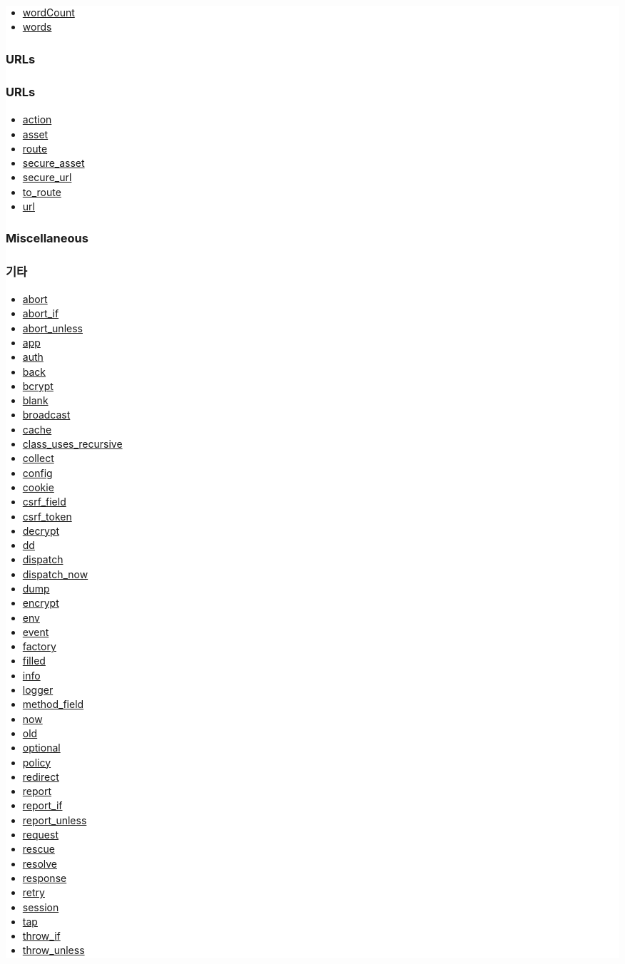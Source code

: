 - [wordCount](#method-fluent-str-word-count)
- [words](#method-fluent-str-words)

### URLs
### URLs

- [action](#method-action)
- [asset](#method-asset)
- [route](#method-route)
- [secure_asset](#method-secure-asset)
- [secure_url](#method-secure-url)
- [to_route](#method-to-route)
- [url](#method-url)

### Miscellaneous
### 기타

- [abort](#method-abort)
- [abort_if](#method-abort-if)
- [abort_unless](#method-abort-unless)
- [app](#method-app)
- [auth](#method-auth)
- [back](#method-back)
- [bcrypt](#method-bcrypt)
- [blank](#method-blank)
- [broadcast](#method-broadcast)
- [cache](#method-cache)
- [class_uses_recursive](#method-class-uses-recursive)
- [collect](#method-collect)
- [config](#method-config)
- [cookie](#method-cookie)
- [csrf_field](#method-csrf-field)
- [csrf_token](#method-csrf-token)
- [decrypt](#method-decrypt)
- [dd](#method-dd)
- [dispatch](#method-dispatch)
- [dispatch_now](#method-dispatch-now)
- [dump](#method-dump)
- [encrypt](#method-encrypt)
- [env](#method-env)
- [event](#method-event)
- [factory](#method-factory)
- [filled](#method-filled)
- [info](#method-info)
- [logger](#method-logger)
- [method_field](#method-method-field)
- [now](#method-now)
- [old](#method-old)
- [optional](#method-optional)
- [policy](#method-policy)
- [redirect](#method-redirect)
- [report](#method-report)
- [report_if](#method-report-if)
- [report_unless](#method-report-unless)
- [request](#method-request)
- [rescue](#method-rescue)
- [resolve](#method-resolve)
- [response](#method-response)
- [retry](#method-retry)
- [session](#method-session)
- [tap](#method-tap)
- [throw_if](#method-throw-if)
- [throw_unless](#method-throw-unless)